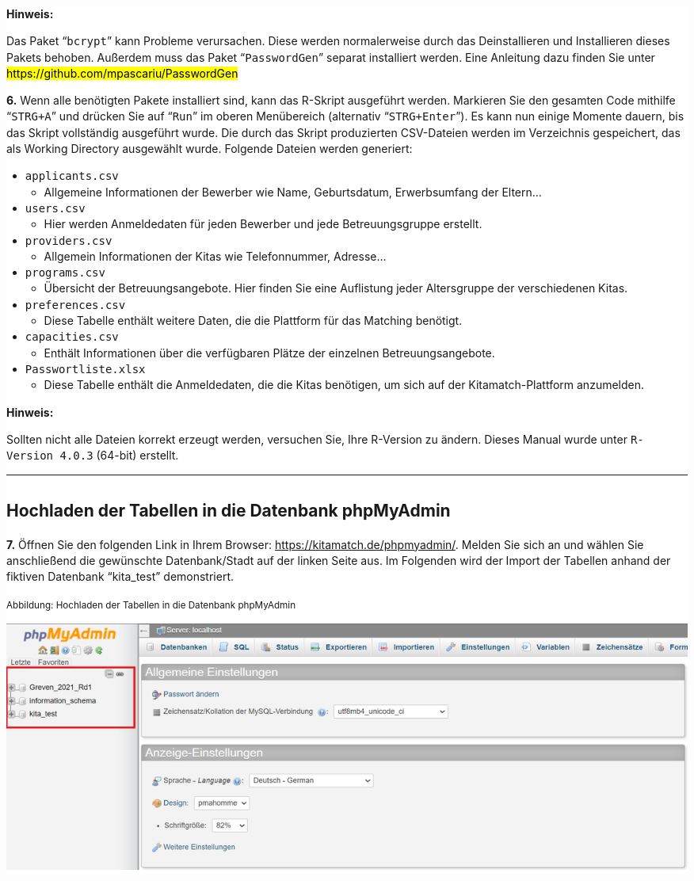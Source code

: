<div class="box">
  <b>Hinweis:</b>
    <p>Das Paket “<tt>bcrypt</tt>” kann Probleme verursachen. Diese werden normalerweise durch das Deinstallieren und Installieren dieses Pakets behoben. Außerdem muss das Paket “<tt>PasswordGen</tt>” separat installiert werden. Eine Anleitung dazu finden Sie unter <mark>https://github.com/mpascariu/PasswordGen</mark></p>
</div>


**6.** Wenn alle benötigten Pakete installiert sind, kann das R-Skript ausgeführt werden. Markieren Sie den gesamten Code mithilfe “<tt>STRG+A</tt>” und drücken Sie auf “<tt>Run</tt>” im oberen Menübereich (alternativ “<tt>STRG+Enter</tt>”). Es kann nun einige Momente dauern, bis das Skript vollständig ausgeführt wurde. Die durch das Skript produzierten CSV-Dateien werden im Verzeichnis gespeichert, das als Working Directory ausgewählt wurde. Folgende Dateien werden generiert:

  - <tt>applicants.csv</tt>
    - Allgemeine Informationen der Bewerber wie Name, Geburtsdatum, Erwerbsumfang der Eltern…
  - <tt>users.csv</tt>
    - Hier werden Anmeldedaten für jeden Bewerber und jede Betreuungsgruppe erstellt.
  - <tt>providers.csv</tt>
    - Allgemein Informationen der Kitas wie Telefonnummer, Adresse…
  - <tt>programs.csv</tt>
    - Übersicht der Betreuungsangebote. Hier finden Sie eine Auflistung jeder Altersgruppe der verschiedenen Kitas.
  - <tt>preferences.csv</tt>
    - Diese Tabelle enthält weitere Daten, die die Plattform für das Matching benötigt.
  - <tt>capacities.csv</tt>
    - Enthält Informationen über die verfügbaren Plätze der einzelnen Betreuungsangebote.
  - <tt>Passwortliste.xlsx</tt>
    - Diese Tabelle enthält die Anmeldedaten, die die Kitas benötigen, um sich auf der Kitamatch-Plattform anzumelden.

<div class="box">
  <b>Hinweis:</b>
  <p>Sollten nicht alle Dateien korrekt erzeugt werden, versuchen Sie, Ihre R-Version zu ändern. Dieses Manual wurde unter <tt>R-Version 4.0.3</tt> (64-bit) erstellt.</p>
</div>


---

## Hochladen der Tabellen in die Datenbank phpMyAdmin

**7.** Öffnen Sie den folgenden Link in Ihrem Browser: https://kitamatch.de/phpmyadmin/. Melden Sie sich an und wählen Sie anschließend die gewünschte Datenbank/Stadt auf der linken Seite aus. Im Folgenden wird der Import der Tabellen anhand der fiktiven Datenbank “kita_test” demonstriert.

<small>Abbildung: Hochladen der Tabellen in die Datenbank phpMyAdmin</small>

![phpMyAdmin.png ](../../assets/images/phpMyAdmin.png "Hochladen der Tabellen in die Datenbank phpMyAdmin")

